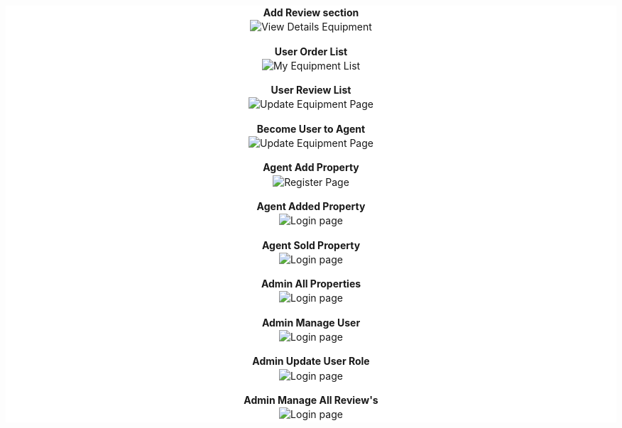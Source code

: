 <p align="center">
  <strong>Add Review section</strong>  
  <br>
  <img src="https://i.ibb.co.com/V9kYdFy/Screenshot-1170.png" alt="View Details Equipment" width="80%" />
</p>

<p align="center">
  <strong>User Order List</strong>  
  <br>
  <img src="https://i.ibb.co.com/5nzCTxX/Screenshot-1171.png" alt="My Equipment List" width="80%" />
</p>

<p align="center">
  <strong>User Review List</strong>  
  <br>
  <img src="https://i.ibb.co.com/JkVjn4S/Screenshot-1172.png" alt="Update Equipment Page" width="80%" />
</p>
<p align="center">
  <strong>Become User to Agent</strong>  
  <br>
  <img src="https://i.ibb.co.com/Jz8btw8/Screenshot-1173.png" alt="Update Equipment Page" width="80%" />
</p>

<p align="center">
  <strong>Agent Add Property</strong>  
  <br>
  <img src="https://i.ibb.co.com/ysWT3mS/Screenshot-1174.png" alt="Register Page" width="80%" />
</p>

<p align="center">
  <strong>Agent Added Property</strong>  
  <br>
  <img src="https://i.ibb.co.com/xC9j23m/Screenshot-1175.png" alt="Login page" width="80%" />
</p>
<p align="center">
  <strong>Agent Sold Property</strong>  
  <br>
  <img src="https://i.ibb.co.com/vDNpzxz/Screenshot-1176.png" alt="Login page" width="80%" />
</p>
<p align="center">
  <strong>Admin All Properties </strong>  
  <br>
  <img src="https://i.ibb.co.com/ykPXHLj/Screenshot-1177.png" alt="Login page" width="80%" />
</p>
<p align="center">
  <strong>Admin Manage User </strong>  
  <br>
  <img src="https://i.ibb.co.com/HtYQF5P/Screenshot-1178.png" alt="Login page" width="80%" />
</p>
<p align="center">
  <strong>Admin Update User Role </strong>  
  <br>
  <img src="https://i.ibb.co.com/SmcfmzM/Screenshot-1179.png" alt="Login page" width="80%" />
</p>
<p align="center">
  <strong>Admin Manage All Review's </strong>  
  <br>
  <img src="https://i.ibb.co.com/m6zbYsq/Screenshot-1180.png" alt="Login page" width="80%" />
</p>
